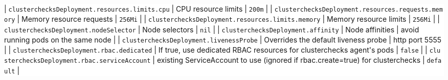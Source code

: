 | `clusterchecksDeployment.resources.limits.cpu`      | CPU resource limits                                                                                                                                       | `200m`                                    |
| `clusterchecksDeployment.resources.requests.memory` | Memory resource requests                                                                                                                                  | `256Mi`                                   |
| `clusterchecksDeployment.resources.limits.memory`   | Memory resource limits                                                                                                                                    | `256Mi`                                   |
| `clusterchecksDeployment.nodeSelector`              | Node selectors                                                                                                                                            | `nil`                                     |
| `clusterchecksDeployment.affinity`                  | Node affinities                                                                                                                                           | avoid running pods on the same node       |
| `clusterchecksDeployment.livenessProbe`             | Overrides the default liveness probe                                                                                                                      | http port 5555                            |
| `clusterchecksDeployment.rbac.dedicated`            | If true, use dedicated RBAC resources for clusterchecks agent's pods                                                                                      | `false`                                   |
| `clusterchecksDeployment.rbac.serviceAccount`       | existing ServiceAccount to use (ignored if rbac.create=true) for clusterchecks                                                                            | `default`                                 |
